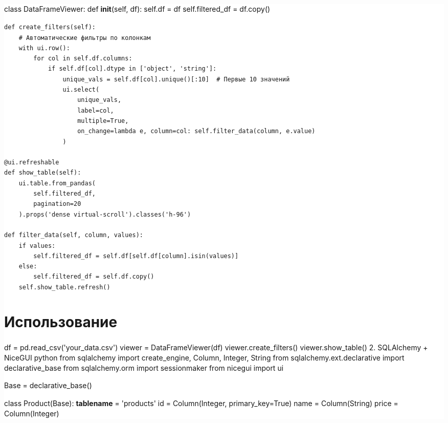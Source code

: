 class DataFrameViewer:
    def __init__(self, df):
        self.df = df
        self.filtered_df = df.copy()
    
    def create_filters(self):
        # Автоматические фильтры по колонкам
        with ui.row():
            for col in self.df.columns:
                if self.df[col].dtype in ['object', 'string']:
                    unique_vals = self.df[col].unique()[:10]  # Первые 10 значений
                    ui.select(
                        unique_vals, 
                        label=col,
                        multiple=True,
                        on_change=lambda e, column=col: self.filter_data(column, e.value)
                    )
    
    @ui.refreshable
    def show_table(self):
        ui.table.from_pandas(
            self.filtered_df,
            pagination=20
        ).props('dense virtual-scroll').classes('h-96')
    
    def filter_data(self, column, values):
        if values:
            self.filtered_df = self.df[self.df[column].isin(values)]
        else:
            self.filtered_df = self.df.copy()
        self.show_table.refresh()

# Использование
df = pd.read_csv('your_data.csv')
viewer = DataFrameViewer(df)
viewer.create_filters()
viewer.show_table()
2. SQLAlchemy + NiceGUI
python
from sqlalchemy import create_engine, Column, Integer, String
from sqlalchemy.ext.declarative import declarative_base
from sqlalchemy.orm import sessionmaker
from nicegui import ui

Base = declarative_base()

class Product(Base):
    __tablename__ = 'products'
    id = Column(Integer, primary_key=True)
    name = Column(String)
    price = Column(Integer)
